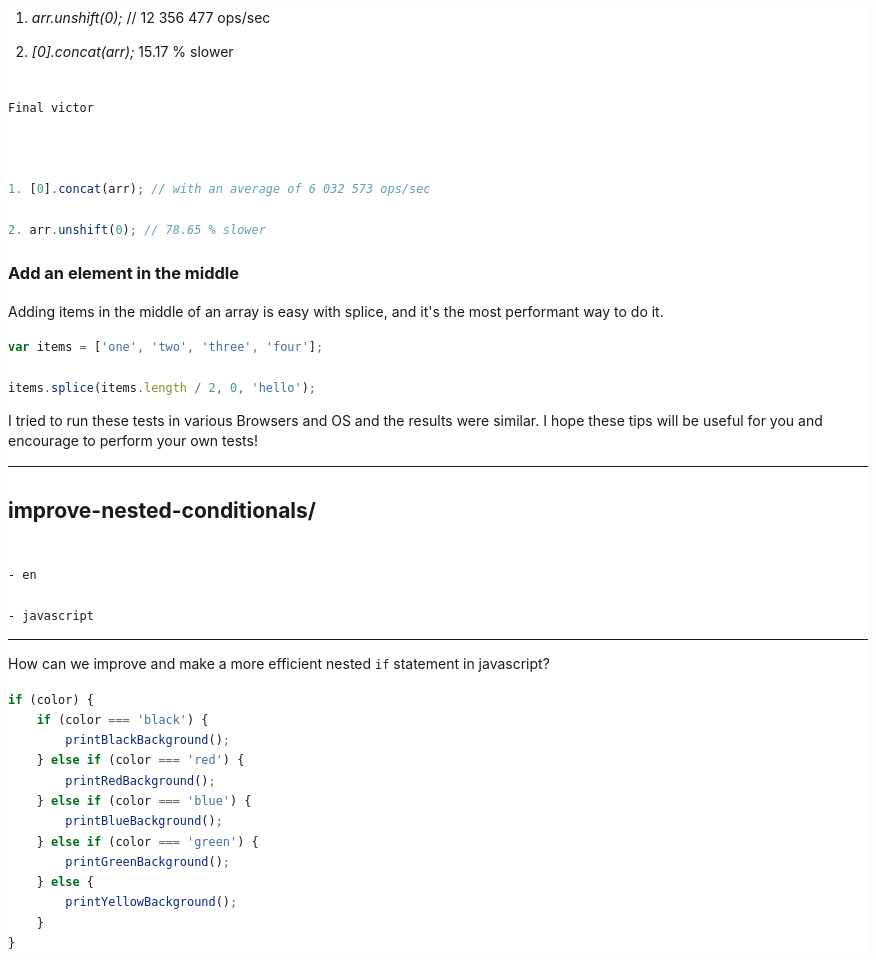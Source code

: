 1. _arr.unshift(0);_ // 12 356 477 ops/sec

2. _\[0].concat(arr);_ 15.17 % slower

```javascript

Final victor



1. [0].concat(arr); // with an average of 6 032 573 ops/sec

2. arr.unshift(0); // 78.65 % slower

```

### Add an element in the middle

Adding items in the middle of an array is easy with splice, and it's the most performant way to do it.

```javascript
var items = ['one', 'two', 'three', 'four'];

items.splice(items.length / 2, 0, 'hello');
```

I tried to run these tests in various Browsers and OS and the results were similar. I hope these tips will be useful for you and encourage to perform your own tests!

---

## improve-nested-conditionals/

```

- en

- javascript

```

---

How can we improve and make a more efficient nested `if` statement in javascript?

```javascript
if (color) {
    if (color === 'black') {
        printBlackBackground();
    } else if (color === 'red') {
        printRedBackground();
    } else if (color === 'blue') {
        printBlueBackground();
    } else if (color === 'green') {
        printGreenBackground();
    } else {
        printYellowBackground();
    }
}
```
